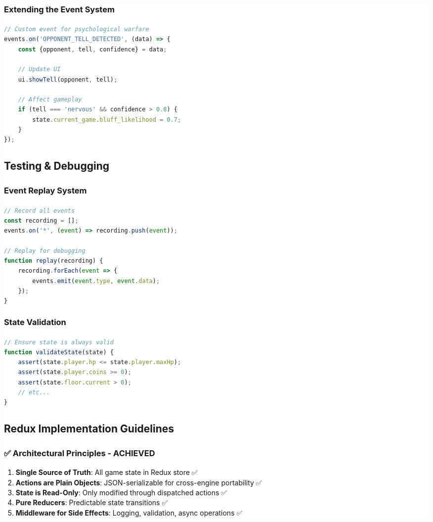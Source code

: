 ### Extending the Event System
```javascript
// Custom event for psychological warfare
events.on('OPPONENT_TELL_DETECTED', (data) => {
    const {opponent, tell, confidence} = data;
    
    // Update UI
    ui.showTell(opponent, tell);
    
    // Affect gameplay
    if (tell === 'nervous' && confidence > 0.8) {
        state.current_game.bluff_likelihood = 0.7;
    }
});
```

## Testing & Debugging

### Event Replay System
```javascript
// Record all events
const recording = [];
events.on('*', (event) => recording.push(event));

// Replay for debugging
function replay(recording) {
    recording.forEach(event => {
        events.emit(event.type, event.data);
    });
}
```

### State Validation
```javascript
// Ensure state is always valid
function validateState(state) {
    assert(state.player.hp <= state.player.maxHp);
    assert(state.player.coins >= 0);
    assert(state.floor.current > 0);
    // etc...
}
```

## Redux Implementation Guidelines

### ✅ **Architectural Principles - ACHIEVED**
1. **Single Source of Truth**: All game state in Redux store ✅
2. **Actions are Plain Objects**: JSON-serializable for cross-engine portability ✅
3. **State is Read-Only**: Only modified through dispatched actions ✅
4. **Pure Reducers**: Predictable state transitions ✅
5. **Middleware for Side Effects**: Logging, validation, async operations ✅
